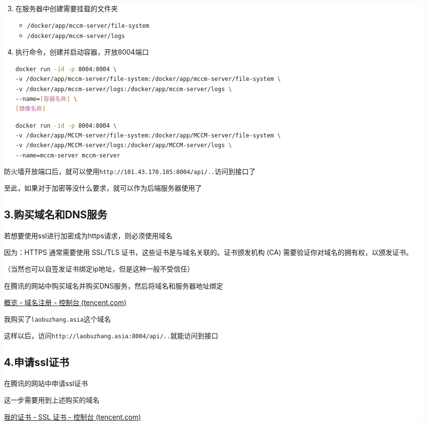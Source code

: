 3. 在服务器中创建需要挂载的文件夹

   - `/docker/app/mccm-server/file-system`
   - `/docker/app/mccm-server/logs`

4. 执行命令，创建并启动容器，开放8004端口

   ~~~bash
   docker run -id -p 8004:8004 \
   -v /docker/app/mccm-server/file-system:/docker/app/mccm-server/file-system \
   -v /docker/app/mccm-server/logs:/docker/app/mccm-server/logs \
   --name=[容器名称] \
   [镜像名称]
   ~~~

   ~~~bash
   docker run -id -p 8004:8004 \
   -v /docker/app/MCCM-server/file-system:/docker/app/MCCM-server/file-system \
   -v /docker/app/MCCM-server/logs:/docker/app/MCCM-server/logs \
   --name=mccm-server mccm-server
   ~~~

   



防火墙开放端口后，就可以使用`http://101.43.170.185:8004/api/..`访问到接口了

至此，如果对于加密等没什么要求，就可以作为后端服务器使用了





## 3.购买域名和DNS服务

若想要使用ssl进行加密成为https请求，则必须使用域名

因为：HTTPS 通常需要使用 SSL/TLS 证书，这些证书是与域名关联的。证书颁发机构 (CA) 需要验证你对域名的拥有权，以颁发证书。

（当然也可以自签发证书绑定ip地址，但是这种一般不受信任）



在腾讯的网站中购买域名并购买DNS服务，然后将域名和服务器地址绑定

[概览 - 域名注册 - 控制台 (tencent.com)](https://console.cloud.tencent.com/domain)



我购买了`laobuzhang.asia`这个域名

这样以后，访问``http://laobuzhang.asia:8004/api/..``就能访问到接口



## 4.申请ssl证书

在腾讯的网站中申请ssl证书

这一步需要用到上述购买的域名

[我的证书 - SSL 证书 - 控制台 (tencent.com)](https://console.cloud.tencent.com/ssl/dsc/apply)

